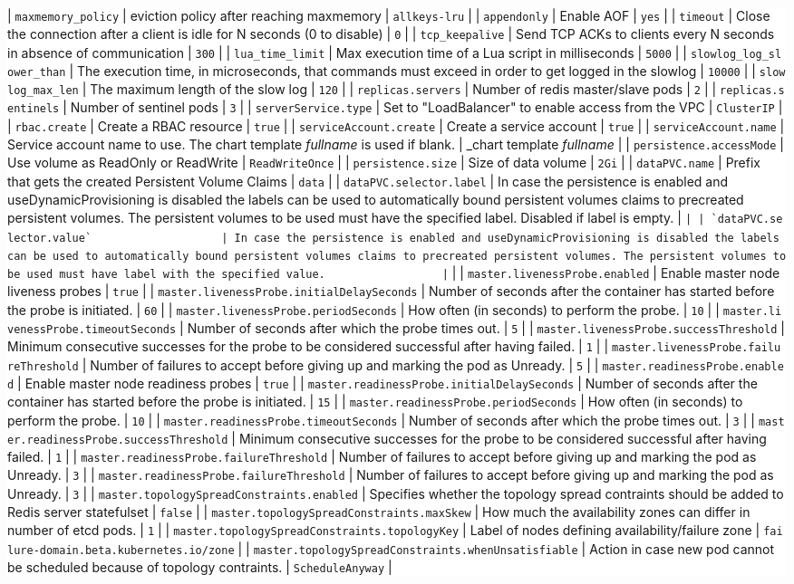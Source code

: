 | `maxmemory_policy`					   | eviction policy after reaching maxmemory							   | `allkeys-lru`										   |
| `appendonly`					   | Enable AOF						   | `yes`										   |
| `timeout`					   | Close the connection after a client is idle for N seconds (0 to disable)							   | `0`										   |
| `tcp_keepalive`					   | Send TCP ACKs to clients every N seconds in absence of communication							   | `300`										   |
| `lua_time_limit`					   | Max execution time of a Lua script in milliseconds							   | `5000`										   |
| `slowlog_log_slower_than`					   | The execution time, in microseconds, that commands must exceed in order to get logged in the slowlog	 | `10000`	|
| `slowlog_max_len`					   | The maximum length of the slow log							   | `120`										   |
| `replicas.servers`               | Number of redis master/slave pods                     | `2`                                                       |
| `replicas.sentinels`             | Number of sentinel pods                               | `3`                                                       |
| `serverService.type`             | Set to "LoadBalancer" to enable access from the VPC   | `ClusterIP`                                               |
| `rbac.create`                    | Create a RBAC resource                                | `true`                                                    |
| `serviceAccount.create`          | Create a service account                              | `true`                                                    |
| `serviceAccount.name`            | Service account name to use. The chart template _fullname_ is used if blank. | _chart template _fullname_        |
| `persistence.accessMode`                    | Use volume as ReadOnly or ReadWrite                                                          | `ReadWriteOnce` |
| `persistence.size`                          | Size of data volume                                                                          | `2Gi`    |
| `dataPVC.name`                              | Prefix that gets the created Persistent Volume Claims                                        | `data`   |
| `dataPVC.selector.label`                    | In case the persistence is enabled and useDynamicProvisioning is disabled the labels can be used to automatically bound persistent volumes claims to precreated persistent volumes. The persistent volumes to be used must have the specified label. Disabled if label is empty. | `` |
| `dataPVC.selector.value`                    | In case the persistence is enabled and useDynamicProvisioning is disabled the labels can be used to automatically bound persistent volumes claims to precreated persistent volumes. The persistent volumes to be used must have label with the specified value.                  | `` |
| `master.livenessProbe.enabled`              | Enable master node liveness probes                                                           | `true`   |
| `master.livenessProbe.initialDelaySeconds`  | Number of seconds after the container has started before the probe is initiated.             | `60`     |
| `master.livenessProbe.periodSeconds`        | How often (in seconds) to perform the probe.                                                 | `10`     |
| `master.livenessProbe.timeoutSeconds`       | Number of seconds after which the probe times out.                                           | `5`      |
| `master.livenessProbe.successThreshold`     | Minimum consecutive successes for the probe to be considered successful after having failed. | `1`      |
| `master.livenessProbe.failureThreshold`     | Number of failures to accept before giving up and marking the pod as Unready.                | `5`      |
| `master.readinessProbe.enabled`             | Enable master node readiness probes                                                          | `true`   |
| `master.readinessProbe.initialDelaySeconds` | Number of seconds after the container has started before the probe is initiated.             | `15`     |
| `master.readinessProbe.periodSeconds`       | How often (in seconds) to perform the probe.                                                 | `10`     |
| `master.readinessProbe.timeoutSeconds`      | Number of seconds after which the probe times out.                                           | `3`      |
| `master.readinessProbe.successThreshold`    | Minimum consecutive successes for the probe to be considered successful after having failed. | `1`      |
| `master.readinessProbe.failureThreshold`    | Number of failures to accept before giving up and marking the pod as Unready.                | `3`      |
| `master.readinessProbe.failureThreshold`    | Number of failures to accept before giving up and marking the pod as Unready.                | `3`      |
| `master.topologySpreadConstraints.enabled`           | Specifies whether the topology spread contraints should be added to Redis server statefulset                                               | `false`                                                       |
| `master.topologySpreadConstraints.maxSkew`           | How much the availability zones can differ in number of etcd pods.                                                                         | `1`                                                           |
| `master.topologySpreadConstraints.topologyKey`       | Label of nodes defining availability/failure zone                                                                                          | `failure-domain.beta.kubernetes.io/zone`                      |
| `master.topologySpreadConstraints.whenUnsatisfiable` | Action in case new pod cannot be scheduled because of topology contraints.                                                                 | `ScheduleAnyway`                                              |